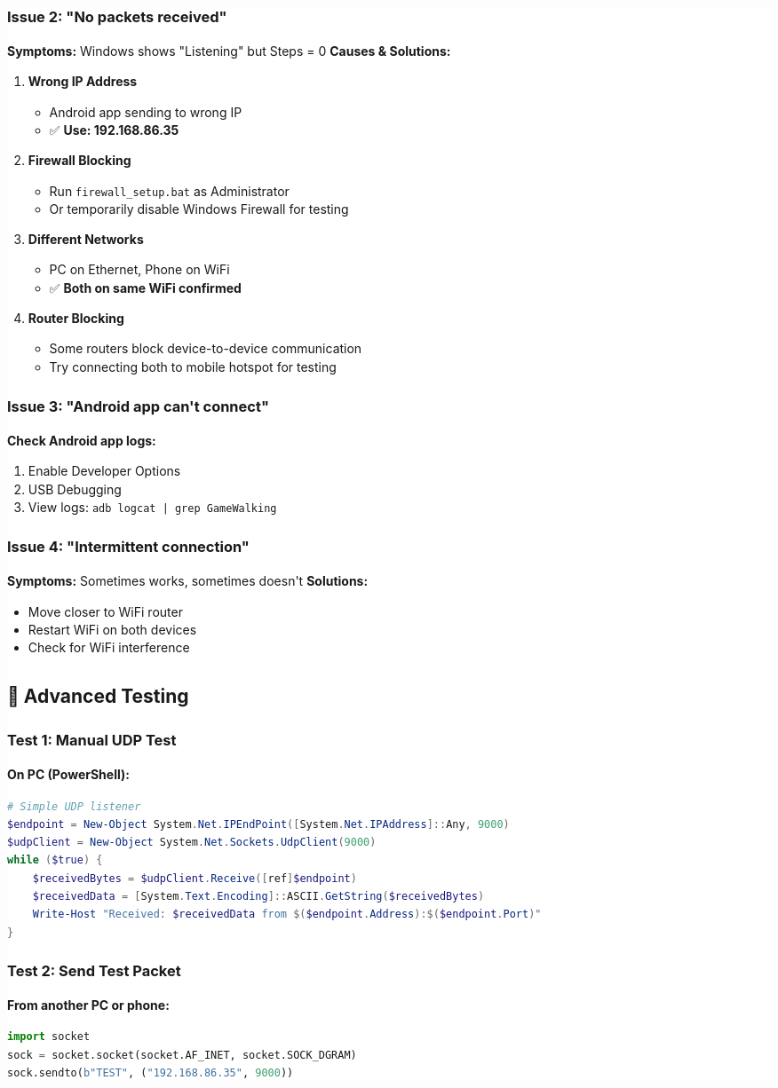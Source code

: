 ### Issue 2: "No packets received"
**Symptoms:** Windows shows "Listening" but Steps = 0
**Causes & Solutions:**

1. **Wrong IP Address**
   - Android app sending to wrong IP
   - ✅ **Use: 192.168.86.35**

2. **Firewall Blocking**
   - Run `firewall_setup.bat` as Administrator
   - Or temporarily disable Windows Firewall for testing

3. **Different Networks**
   - PC on Ethernet, Phone on WiFi
   - ✅ **Both on same WiFi confirmed**

4. **Router Blocking**
   - Some routers block device-to-device communication
   - Try connecting both to mobile hotspot for testing

### Issue 3: "Android app can't connect"
**Check Android app logs:**
1. Enable Developer Options
2. USB Debugging
3. View logs: `adb logcat | grep GameWalking`

### Issue 4: "Intermittent connection"
**Symptoms:** Sometimes works, sometimes doesn't
**Solutions:**
- Move closer to WiFi router
- Restart WiFi on both devices
- Check for WiFi interference

## 🧪 Advanced Testing

### Test 1: Manual UDP Test
**On PC (PowerShell):**
```powershell
# Simple UDP listener
$endpoint = New-Object System.Net.IPEndPoint([System.Net.IPAddress]::Any, 9000)
$udpClient = New-Object System.Net.Sockets.UdpClient(9000)
while ($true) {
    $receivedBytes = $udpClient.Receive([ref]$endpoint)
    $receivedData = [System.Text.Encoding]::ASCII.GetString($receivedBytes)
    Write-Host "Received: $receivedData from $($endpoint.Address):$($endpoint.Port)"
}
```

### Test 2: Send Test Packet
**From another PC or phone:**
```python
import socket
sock = socket.socket(socket.AF_INET, socket.SOCK_DGRAM)
sock.sendto(b"TEST", ("192.168.86.35", 9000))
```

